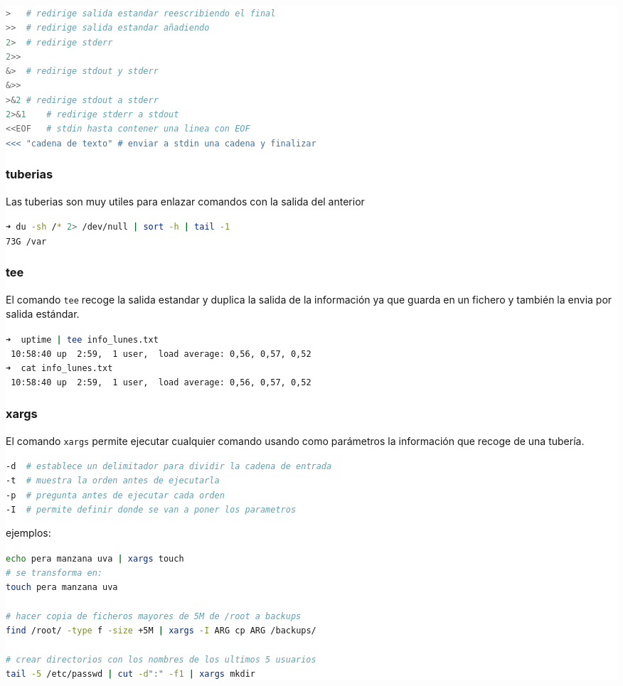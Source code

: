 ```bash
>	# redirige salida estandar reescribiendo el final
>>	# redirige salida estandar añadiendo
2>	# redirige stderr
2>>
&>	# redirige stdout y stderr
&>>
>&2	# redirige stdout a stderr
2>&1	# redirige stderr a stdout
<<EOF	# stdin hasta contener una linea con EOF
<<< "cadena de texto" # enviar a stdin una cadena y finalizar
```

### tuberias

Las tuberias son muy utiles para enlazar comandos con la salida del anterior

```bash
➜ du -sh /* 2> /dev/null | sort -h | tail -1
73G	/var
```



### tee

El comando `tee` recoge la salida estandar y duplica la salida de la información ya que guarda en un fichero y también  la envia por salida estándar.

```bash
➜  uptime | tee info_lunes.txt
 10:58:40 up  2:59,  1 user,  load average: 0,56, 0,57, 0,52
➜  cat info_lunes.txt 
 10:58:40 up  2:59,  1 user,  load average: 0,56, 0,57, 0,52
```



### xargs

El comando `xargs` permite ejecutar cualquier comando usando como parámetros la información que recoge de una tubería.

```bash
-d	# establece un delimitador para dividir la cadena de entrada
-t	# muestra la orden antes de ejecutarla
-p	# pregunta antes de ejecutar cada orden
-I 	# permite definir donde se van a poner los parametros
```



ejemplos:

```bash
echo pera manzana uva | xargs touch
# se transforma en:
touch pera manzana uva

# hacer copia de ficheros mayores de 5M de /root a backups
find /root/ -type f -size +5M | xargs -I ARG cp ARG /backups/

# crear directorios con los nombres de los ultimos 5 usuarios
tail -5 /etc/passwd | cut -d":" -f1 | xargs mkdir
```
